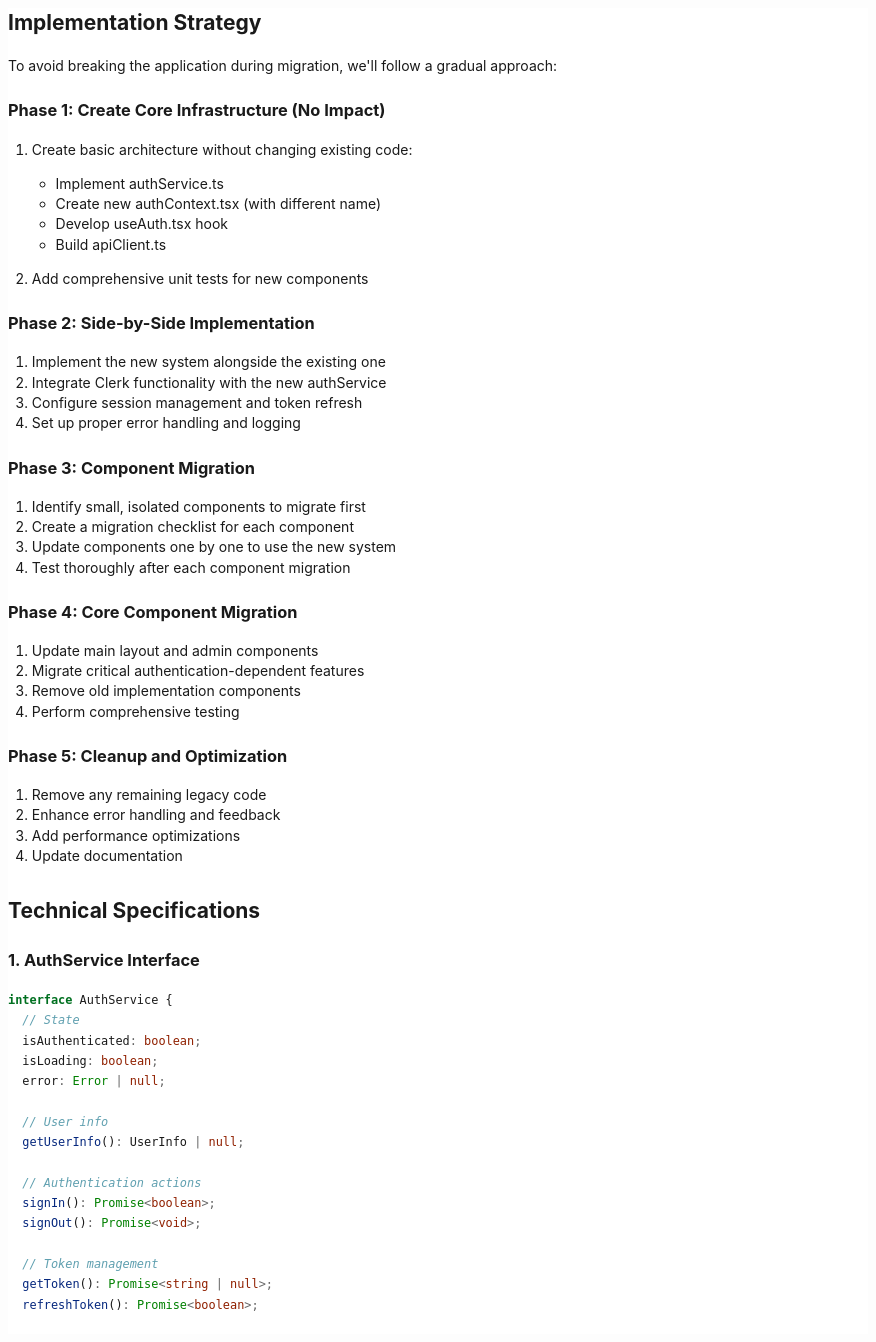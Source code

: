 ## Implementation Strategy

To avoid breaking the application during migration, we'll follow a gradual approach:

### Phase 1: Create Core Infrastructure (No Impact)

1. Create basic architecture without changing existing code:
   - Implement authService.ts
   - Create new authContext.tsx (with different name)
   - Develop useAuth.tsx hook
   - Build apiClient.ts

2. Add comprehensive unit tests for new components

### Phase 2: Side-by-Side Implementation

1. Implement the new system alongside the existing one
2. Integrate Clerk functionality with the new authService
3. Configure session management and token refresh
4. Set up proper error handling and logging

### Phase 3: Component Migration

1. Identify small, isolated components to migrate first
2. Create a migration checklist for each component
3. Update components one by one to use the new system
4. Test thoroughly after each component migration

### Phase 4: Core Component Migration

1. Update main layout and admin components
2. Migrate critical authentication-dependent features
3. Remove old implementation components
4. Perform comprehensive testing

### Phase 5: Cleanup and Optimization

1. Remove any remaining legacy code
2. Enhance error handling and feedback
3. Add performance optimizations
4. Update documentation

## Technical Specifications

### 1. AuthService Interface

```typescript
interface AuthService {
  // State
  isAuthenticated: boolean;
  isLoading: boolean;
  error: Error | null;
  
  // User info
  getUserInfo(): UserInfo | null;
  
  // Authentication actions
  signIn(): Promise<boolean>;
  signOut(): Promise<void>;
  
  // Token management
  getToken(): Promise<string | null>;
  refreshToken(): Promise<boolean>;
  
```